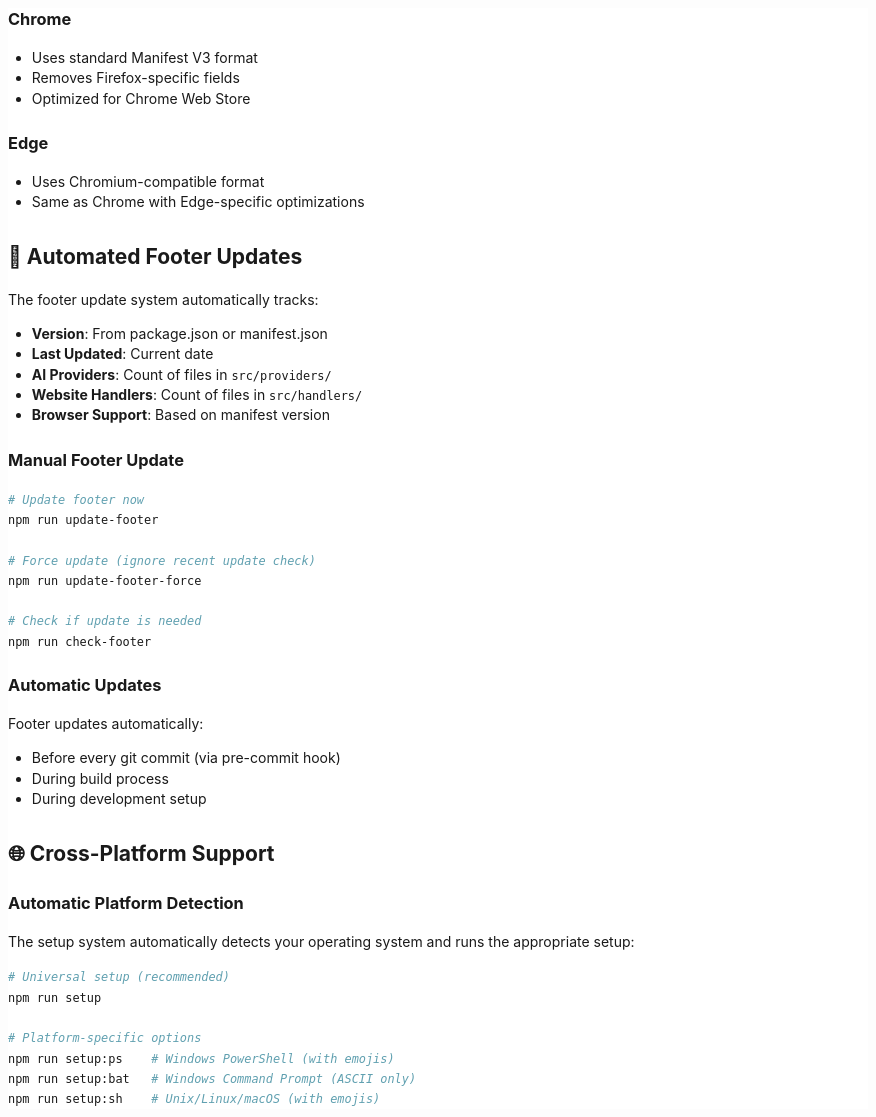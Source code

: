 ### Chrome
- Uses standard Manifest V3 format
- Removes Firefox-specific fields
- Optimized for Chrome Web Store

### Edge
- Uses Chromium-compatible format
- Same as Chrome with Edge-specific optimizations

## 🔄 Automated Footer Updates

The footer update system automatically tracks:
- **Version**: From package.json or manifest.json
- **Last Updated**: Current date
- **AI Providers**: Count of files in `src/providers/`
- **Website Handlers**: Count of files in `src/handlers/`
- **Browser Support**: Based on manifest version

### Manual Footer Update
```bash
# Update footer now
npm run update-footer

# Force update (ignore recent update check)
npm run update-footer-force

# Check if update is needed
npm run check-footer
```

### Automatic Updates
Footer updates automatically:
- Before every git commit (via pre-commit hook)
- During build process
- During development setup

## 🌐 Cross-Platform Support

### Automatic Platform Detection
The setup system automatically detects your operating system and runs the appropriate setup:

```bash
# Universal setup (recommended)
npm run setup

# Platform-specific options
npm run setup:ps    # Windows PowerShell (with emojis)
npm run setup:bat   # Windows Command Prompt (ASCII only)
npm run setup:sh    # Unix/Linux/macOS (with emojis)
```
